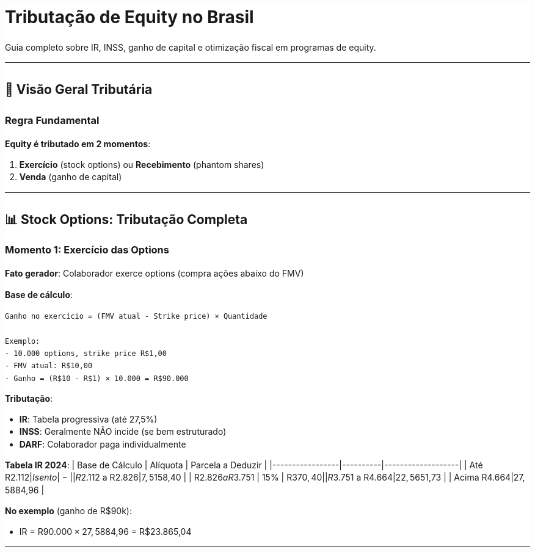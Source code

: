 # Tributação de Equity no Brasil

Guia completo sobre IR, INSS, ganho de capital e otimização fiscal em programas de equity.

---

## 🎯 Visão Geral Tributária

### Regra Fundamental

**Equity é tributado em 2 momentos**:
1. **Exercício** (stock options) ou **Recebimento** (phantom shares)
2. **Venda** (ganho de capital)

---

## 📊 Stock Options: Tributação Completa

### Momento 1: Exercício das Options

**Fato gerador**: Colaborador exerce options (compra ações abaixo do FMV)

**Base de cálculo**:
```
Ganho no exercício = (FMV atual - Strike price) × Quantidade

Exemplo:
- 10.000 options, strike price R$1,00
- FMV atual: R$10,00
- Ganho = (R$10 - R$1) × 10.000 = R$90.000
```

**Tributação**:
- **IR**: Tabela progressiva (até 27,5%)
- **INSS**: Geralmente NÃO incide (se bem estruturado)
- **DARF**: Colaborador paga individualmente

**Tabela IR 2024**:
| Base de Cálculo | Alíquota | Parcela a Deduzir |
|-----------------|----------|-------------------|
| Até R$2.112 | Isento | - |
| R$2.112 a R$2.826 | 7,5% | R$158,40 |
| R$2.826 a R$3.751 | 15% | R$370,40 |
| R$3.751 a R$4.664 | 22,5% | R$651,73 |
| Acima R$4.664 | 27,5% | R$884,96 |

**No exemplo** (ganho de R$90k):
- IR = R$90.000 × 27,5% - R$884,96 = R$23.865,04

---